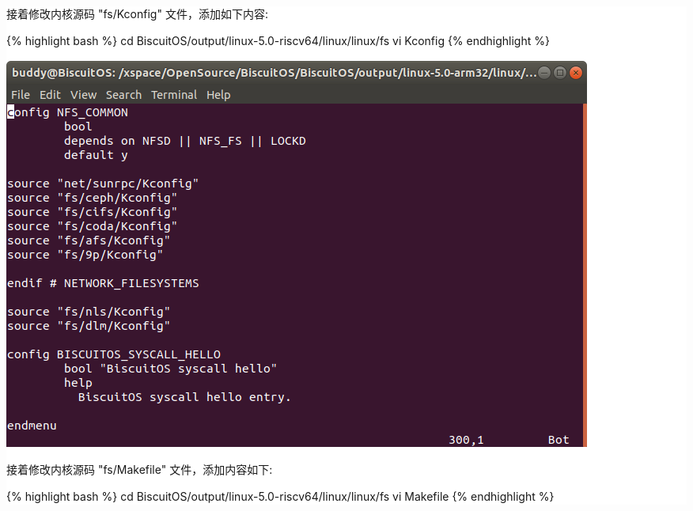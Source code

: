 接着修改内核源码 "fs/Kconfig" 文件，添加如下内容:

{% highlight bash %}
cd BiscuitOS/output/linux-5.0-riscv64/linux/linux/fs
vi Kconfig
{% endhighlight %}

![](/assets/PDB/RPI/RPI000333.png)

接着修改内核源码 "fs/Makefile" 文件，添加内容如下:

{% highlight bash %}
cd BiscuitOS/output/linux-5.0-riscv64/linux/linux/fs
vi Makefile
{% endhighlight %}
